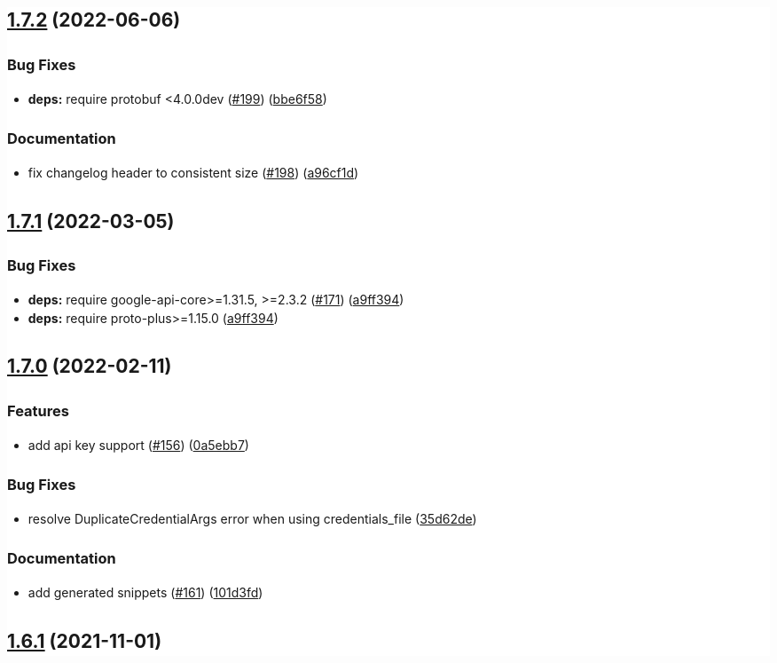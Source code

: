 ## [1.7.2](https://github.com/googleapis/python-webrisk/compare/v1.7.1...v1.7.2) (2022-06-06)


### Bug Fixes

* **deps:** require protobuf <4.0.0dev ([#199](https://github.com/googleapis/python-webrisk/issues/199)) ([bbe6f58](https://github.com/googleapis/python-webrisk/commit/bbe6f580a5689a90c915863997fa0196bcc2d8ea))


### Documentation

* fix changelog header to consistent size ([#198](https://github.com/googleapis/python-webrisk/issues/198)) ([a96cf1d](https://github.com/googleapis/python-webrisk/commit/a96cf1dc27aa42a4cdcce5ef43abb91ab758096b))

## [1.7.1](https://github.com/googleapis/python-webrisk/compare/v1.7.0...v1.7.1) (2022-03-05)


### Bug Fixes

* **deps:** require google-api-core>=1.31.5, >=2.3.2 ([#171](https://github.com/googleapis/python-webrisk/issues/171)) ([a9ff394](https://github.com/googleapis/python-webrisk/commit/a9ff394f8cd6d8bc909c2922448e37337b090ca2))
* **deps:** require proto-plus>=1.15.0 ([a9ff394](https://github.com/googleapis/python-webrisk/commit/a9ff394f8cd6d8bc909c2922448e37337b090ca2))

## [1.7.0](https://github.com/googleapis/python-webrisk/compare/v1.6.1...v1.7.0) (2022-02-11)


### Features

* add api key support ([#156](https://github.com/googleapis/python-webrisk/issues/156)) ([0a5ebb7](https://github.com/googleapis/python-webrisk/commit/0a5ebb7be318622f018e52cee88079bcd67de2de))


### Bug Fixes

* resolve DuplicateCredentialArgs error when using credentials_file ([35d62de](https://github.com/googleapis/python-webrisk/commit/35d62deb0689bc286051d7d1ce1c2297317f40ac))


### Documentation

* add generated snippets ([#161](https://github.com/googleapis/python-webrisk/issues/161)) ([101d3fd](https://github.com/googleapis/python-webrisk/commit/101d3fdeb735aecc4aa6a21502ede35ee4b2d3f2))

## [1.6.1](https://www.github.com/googleapis/python-webrisk/compare/v1.6.0...v1.6.1) (2021-11-01)
